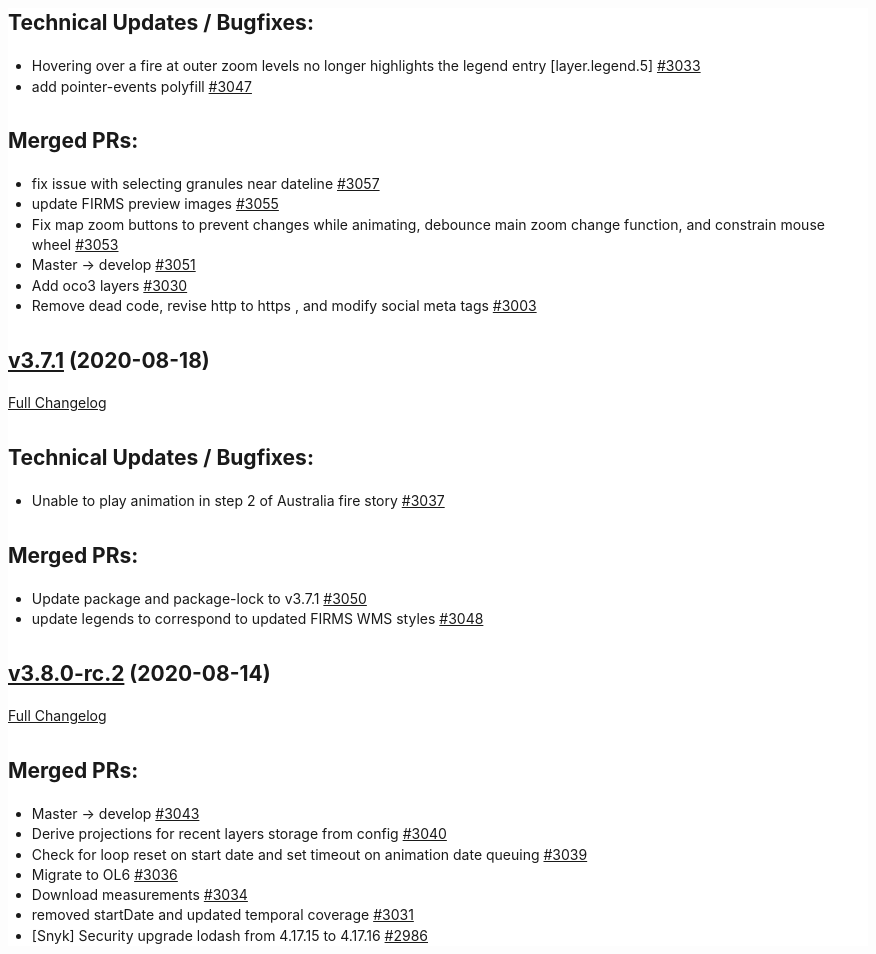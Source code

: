 ## Technical Updates / Bugfixes:

- Hovering over a fire at outer zoom levels no longer highlights the legend entry \[layer.legend.5\] [\#3033](https://github.com/nasa-gibs/worldview/issues/3033)
- add pointer-events polyfill [\#3047](https://github.com/nasa-gibs/worldview/pull/3047)

## Merged PRs:

- fix issue with selecting granules near dateline [\#3057](https://github.com/nasa-gibs/worldview/pull/3057)
- update FIRMS preview images [\#3055](https://github.com/nasa-gibs/worldview/pull/3055)
- Fix map zoom buttons to prevent changes while animating, debounce main zoom change function, and constrain mouse wheel [\#3053](https://github.com/nasa-gibs/worldview/pull/3053)
- Master -\> develop [\#3051](https://github.com/nasa-gibs/worldview/pull/3051)
- Add oco3 layers [\#3030](https://github.com/nasa-gibs/worldview/pull/3030)
- Remove dead code, revise http to https , and modify social meta tags [\#3003](https://github.com/nasa-gibs/worldview/pull/3003)

## [v3.7.1](https://github.com/nasa-gibs/worldview/tree/v3.7.1) (2020-08-18)

[Full Changelog](https://github.com/nasa-gibs/worldview/compare/v3.8.0-rc.2...v3.7.1)

## Technical Updates / Bugfixes:

- Unable to play animation in step 2 of Australia fire story [\#3037](https://github.com/nasa-gibs/worldview/issues/3037)

## Merged PRs:

- Update package and package-lock to v3.7.1 [\#3050](https://github.com/nasa-gibs/worldview/pull/3050)
- update legends to correspond to updated FIRMS WMS styles [\#3048](https://github.com/nasa-gibs/worldview/pull/3048)

## [v3.8.0-rc.2](https://github.com/nasa-gibs/worldview/tree/v3.8.0-rc.2) (2020-08-14)

[Full Changelog](https://github.com/nasa-gibs/worldview/compare/v3.8.0-rc.1...v3.8.0-rc.2)

## Merged PRs:

- Master -\> develop [\#3043](https://github.com/nasa-gibs/worldview/pull/3043)
- Derive projections for recent layers storage from config [\#3040](https://github.com/nasa-gibs/worldview/pull/3040)
- Check for loop reset on start date and set timeout on animation date queuing [\#3039](https://github.com/nasa-gibs/worldview/pull/3039)
- Migrate to OL6 [\#3036](https://github.com/nasa-gibs/worldview/pull/3036)
- Download measurements [\#3034](https://github.com/nasa-gibs/worldview/pull/3034)
- removed startDate and updated temporal coverage [\#3031](https://github.com/nasa-gibs/worldview/pull/3031)
- \[Snyk\] Security upgrade lodash from 4.17.15 to 4.17.16 [\#2986](https://github.com/nasa-gibs/worldview/pull/2986)

